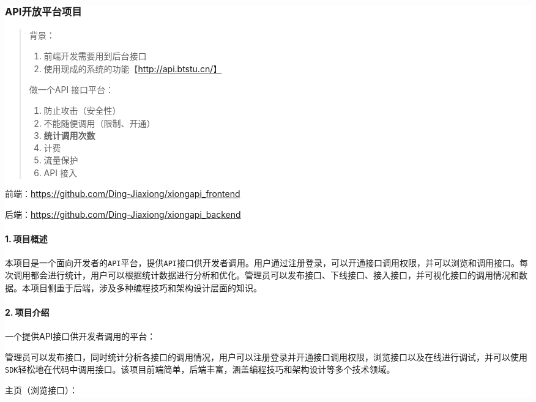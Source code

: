 ### API开放平台项目



> 背景：
>
> 1. 前端开发需要用到后台接口
> 2. 使用现成的系统的功能【http://api.btstu.cn/】
>
>
>
> 做一个API 接口平台：
>
> 1. 防止攻击（安全性）
> 2. 不能随便调用（限制、开通）
> 3. **统计调用次数**
> 4. 计费
> 5. 流量保护
> 6. API 接入



前端：https://github.com/Ding-Jiaxiong/xiongapi_frontend

后端：https://github.com/Ding-Jiaxiong/xiongapi_backend



#### 1. 项目概述



本项目是一个面向开发者的`API`平台，提供`API`接口供开发者调用。用户通过注册登录，可以开通接口调用权限，并可以浏览和调用接口。每次调用都会进行统计，用户可以根据统计数据进行分析和优化。管理员可以发布接口、下线接口、接入接口，并可视化接口的调用情况和数据。本项目侧重于后端，涉及多种编程技巧和架构设计层面的知识。



#### 2. 项目介绍



一个提供API接口供开发者调用的平台：

管理员可以发布接口，同时统计分析各接口的调用情况，用户可以注册登录并开通接口调用权限，浏览接口以及在线进行调试，并可以使用`SDK`轻松地在代码中调用接口。该项目前端简单，后端丰富，涵盖编程技巧和架构设计等多个技术领域。

主页（浏览接口）：


